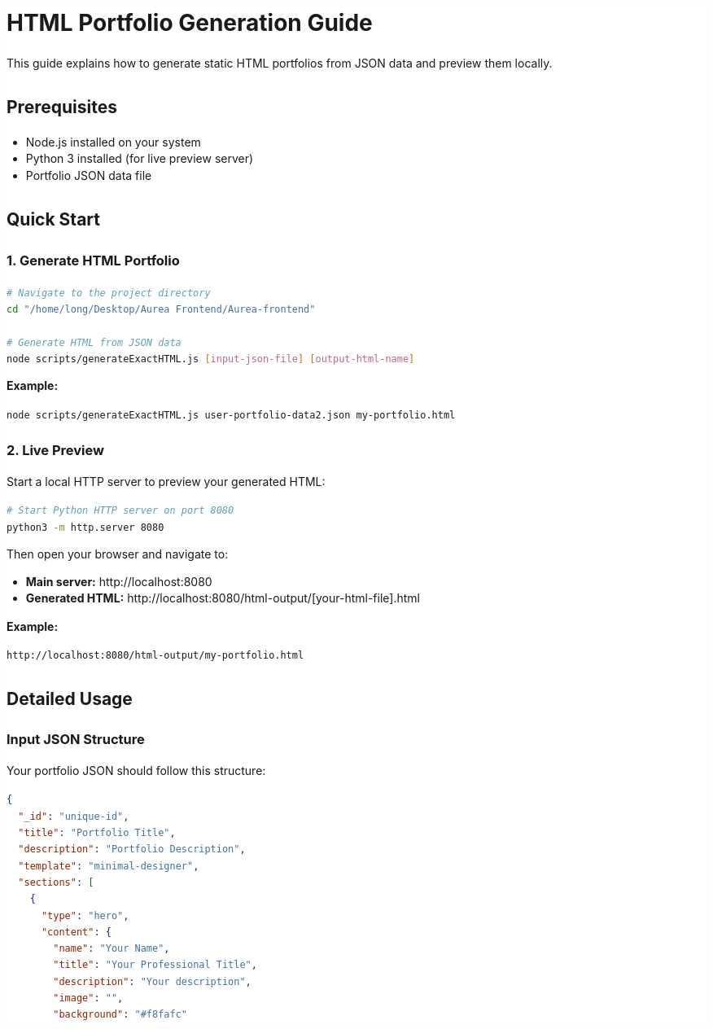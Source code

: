 # HTML Portfolio Generation Guide

This guide explains how to generate static HTML portfolios from JSON data and preview them locally.

## Prerequisites

- Node.js installed on your system
- Python 3 installed (for live preview server)
- Portfolio JSON data file

## Quick Start

### 1. Generate HTML Portfolio

```bash
# Navigate to the project directory
cd "/home/long/Desktop/Aurea Frontend/Aurea-frontend"

# Generate HTML from JSON data
node scripts/generateExactHTML.js [input-json-file] [output-html-name]
```

**Example:**
```bash
node scripts/generateExactHTML.js user-portfolio-data2.json my-portfolio.html
```

### 2. Live Preview

Start a local HTTP server to preview your generated HTML:

```bash
# Start Python HTTP server on port 8080
python3 -m http.server 8080
```

Then open your browser and navigate to:
- **Main server:** http://localhost:8080
- **Generated HTML:** http://localhost:8080/html-output/[your-html-file].html

**Example:**
```
http://localhost:8080/html-output/my-portfolio.html
```

## Detailed Usage

### Input JSON Structure

Your portfolio JSON should follow this structure:

```json
{
  "_id": "unique-id",
  "title": "Portfolio Title",
  "description": "Portfolio Description",
  "template": "minimal-designer",
  "sections": [
    {
      "type": "hero",
      "content": {
        "name": "Your Name",
        "title": "Your Professional Title",
        "description": "Your description",
        "image": "",
        "background": "#f8fafc"
```